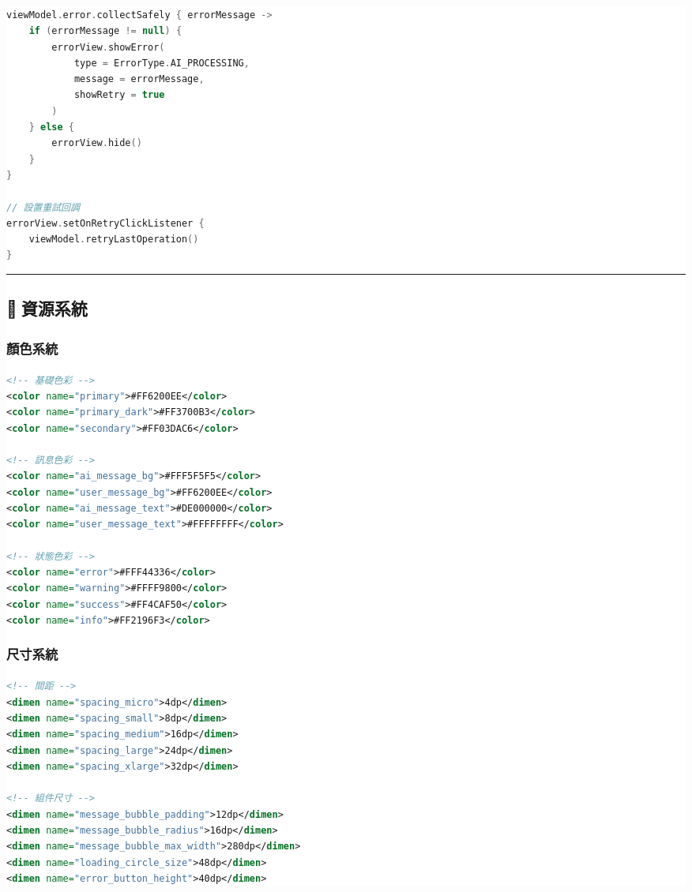 ```kotlin
viewModel.error.collectSafely { errorMessage ->
    if (errorMessage != null) {
        errorView.showError(
            type = ErrorType.AI_PROCESSING,
            message = errorMessage,
            showRetry = true
        )
    } else {
        errorView.hide()
    }
}

// 設置重試回調
errorView.setOnRetryClickListener {
    viewModel.retryLastOperation()
}
```

---

## 🎨 **資源系統**

### **顏色系統**
```xml
<!-- 基礎色彩 -->
<color name="primary">#FF6200EE</color>
<color name="primary_dark">#FF3700B3</color>
<color name="secondary">#FF03DAC6</color>

<!-- 訊息色彩 -->
<color name="ai_message_bg">#FFF5F5F5</color>
<color name="user_message_bg">#FF6200EE</color>
<color name="ai_message_text">#DE000000</color>
<color name="user_message_text">#FFFFFFFF</color>

<!-- 狀態色彩 -->
<color name="error">#FFF44336</color>
<color name="warning">#FFFF9800</color>
<color name="success">#FF4CAF50</color>
<color name="info">#FF2196F3</color>
```

### **尺寸系統**
```xml
<!-- 間距 -->
<dimen name="spacing_micro">4dp</dimen>
<dimen name="spacing_small">8dp</dimen>
<dimen name="spacing_medium">16dp</dimen>
<dimen name="spacing_large">24dp</dimen>
<dimen name="spacing_xlarge">32dp</dimen>

<!-- 組件尺寸 -->
<dimen name="message_bubble_padding">12dp</dimen>
<dimen name="message_bubble_radius">16dp</dimen>
<dimen name="message_bubble_max_width">280dp</dimen>
<dimen name="loading_circle_size">48dp</dimen>
<dimen name="error_button_height">40dp</dimen>
```
